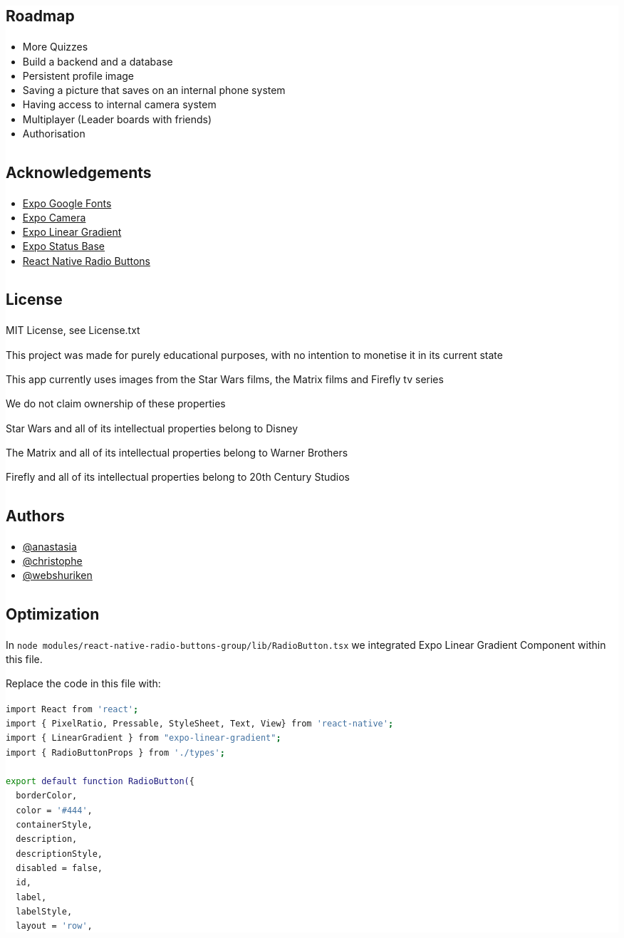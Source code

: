 ## Roadmap

- More Quizzes
- Build a backend and a database
- Persistent profile image
- Saving a picture that saves on an internal phone system
- Having access to internal camera system
- Multiplayer (Leader boards with friends)
- Authorisation

## Acknowledgements

- [Expo Google Fonts](https://www.npmjs.com/package/@expo-google-fonts/dev)
- [Expo Camera](https://www.npmjs.com/package/expo-camera)
- [Expo Linear Gradient](https://www.npmjs.com/package/expo-linear-gradient)
- [Expo Status Base](https://www.npmjs.com/package/expo-status-bar)
- [React Native Radio Buttons](https://www.npmjs.com/package/react-native-radio-buttons-group)


## License

MIT License, see License.txt

This project was made for purely educational purposes, with no intention to monetise it in its current state

This app currently uses images from the Star Wars films, the Matrix films and Firefly tv series

We do not claim ownership of these properties

Star Wars and all of its intellectual properties belong to Disney

The Matrix and all of its intellectual properties belong to Warner Brothers

Firefly and all of its intellectual properties belong to 20th Century Studios

## Authors

- [@anastasia](https://www.github.com/anastasia-starostina)
- [@christophe](https://www.github.com/St0neofFr33dom)
- [@webshuriken](https://www.github.com/webshuriken)


## Optimization

In  `node modules/react-native-radio-buttons-group/lib/RadioButton.tsx` we integrated Expo Linear Gradient Component within this file. 

Replace the code in this file with:

```bash
import React from 'react';
import { PixelRatio, Pressable, StyleSheet, Text, View} from 'react-native';
import { LinearGradient } from "expo-linear-gradient";
import { RadioButtonProps } from './types';

export default function RadioButton({
  borderColor,
  color = '#444',
  containerStyle,
  description,
  descriptionStyle,
  disabled = false,
  id,
  label,
  labelStyle,
  layout = 'row',
```